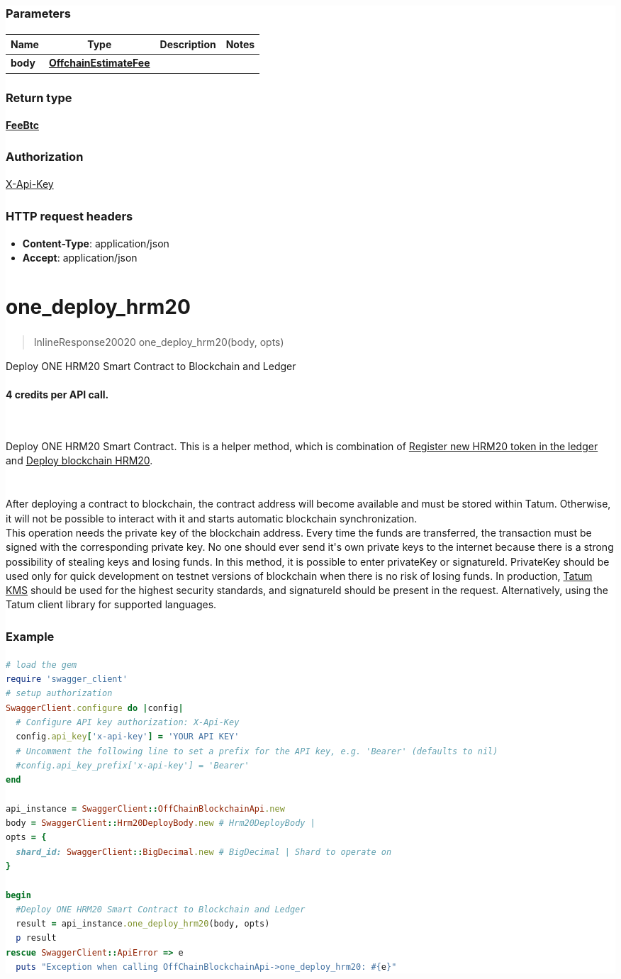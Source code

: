 ### Parameters

Name | Type | Description  | Notes
------------- | ------------- | ------------- | -------------
 **body** | [**OffchainEstimateFee**](OffchainEstimateFee.md)|  | 

### Return type

[**FeeBtc**](FeeBtc.md)

### Authorization

[X-Api-Key](../README.md#X-Api-Key)

### HTTP request headers

 - **Content-Type**: application/json
 - **Accept**: application/json



# **one_deploy_hrm20**
> InlineResponse20020 one_deploy_hrm20(body, opts)

Deploy ONE HRM20 Smart Contract to Blockchain and Ledger

<h4>4 credits per API call.</h4><br/> <p>Deploy ONE HRM20 Smart Contract. This is a helper method, which is combination of <a href=\"#operation/createHrm20\">Register new HRM20 token in the ledger</a> and <a href=\"#operation/Erc20Deploy\">Deploy blockchain HRM20</a>.<br/> <br/> <br/> After deploying a contract to blockchain, the contract address will become available and must be stored within Tatum. Otherwise, it will not be possible to interact with it and starts automatic blockchain synchronization.<br/> This operation needs the private key of the blockchain address. Every time the funds are transferred, the transaction must be signed with the corresponding private key. No one should ever send it's own private keys to the internet because there is a strong possibility of stealing keys and losing funds. In this method, it is possible to enter privateKey or signatureId. PrivateKey should be used only for quick development on testnet versions of blockchain when there is no risk of losing funds. In production, <a href=\"https://github.com/tatumio/tatum-kms\" target=\"_blank\">Tatum KMS</a> should be used for the highest security standards, and signatureId should be present in the request. Alternatively, using the Tatum client library for supported languages. </p> 

### Example
```ruby
# load the gem
require 'swagger_client'
# setup authorization
SwaggerClient.configure do |config|
  # Configure API key authorization: X-Api-Key
  config.api_key['x-api-key'] = 'YOUR API KEY'
  # Uncomment the following line to set a prefix for the API key, e.g. 'Bearer' (defaults to nil)
  #config.api_key_prefix['x-api-key'] = 'Bearer'
end

api_instance = SwaggerClient::OffChainBlockchainApi.new
body = SwaggerClient::Hrm20DeployBody.new # Hrm20DeployBody | 
opts = { 
  shard_id: SwaggerClient::BigDecimal.new # BigDecimal | Shard to operate on
}

begin
  #Deploy ONE HRM20 Smart Contract to Blockchain and Ledger
  result = api_instance.one_deploy_hrm20(body, opts)
  p result
rescue SwaggerClient::ApiError => e
  puts "Exception when calling OffChainBlockchainApi->one_deploy_hrm20: #{e}"
```
